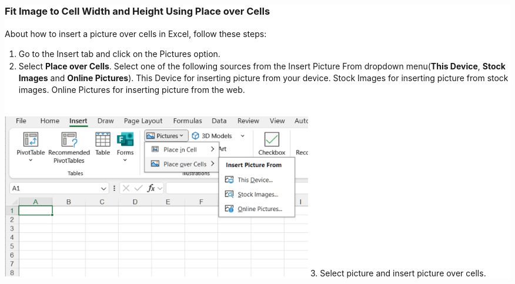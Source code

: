 ### **Fit Image to Cell Width and Height Using Place over Cells**
About how to insert a picture over cells in Excel, follow these steps:

1. Go to the Insert tab and click on the Pictures option.
2. Select **Place over Cells**. Select one of the following sources from the Insert Picture From dropdown menu(**This Device**, **Stock Images** and **Online Pictures**). This Device for inserting picture from your device. Stock Images for inserting picture from stock images. Online Pictures for inserting picture from the web.
<br>
<img src="2.png" width=60% />
3. Select picture and insert picture over cells.
<br>